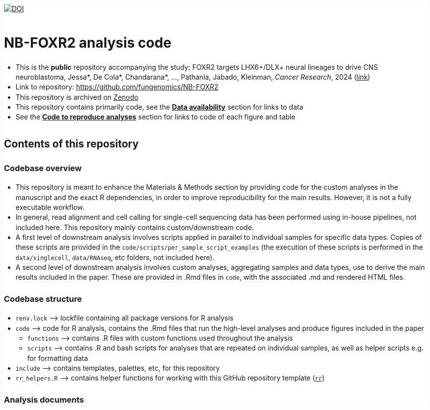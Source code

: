 [![DOI](https://zenodo.org/badge/DOI/10.5281/zenodo.13755696.svg)](https://doi.org/10.5281/zenodo.13755696)

# NB-FOXR2 analysis code

- This is the **public** repository accompanying the study: FOXR2 targets LHX6+/DLX+ neural lineages to drive CNS neuroblastoma, Jessa&ast;, De Cola&ast;, Chandarana&ast;, ..., Pathania, Jabado, Kleinman, _Cancer Research_, 2024 ([link](https://aacrjournals.org/cancerres/article/doi/10.1158/0008-5472.CAN-24-2248/749689/FOXR2-targets-LHX6-DLX-neural-lineages-to-drive))
- Link to repository: https://github.com/fungenomics/NB-FOXR2
- This repository is archived on [Zenodo](https://www.doi.org/10.5281/zenodo.13755695)
- This repository contains primarily code, see the [**Data availability**](https://github.com/fungenomics/NB-FOXR2#data-availability) section for links to data
- See the  [**Code to reproduce analyses**](https://github.com/fungenomics/NB-FOXR2#code-to-reproduce-analyses) section for links to code of each figure and table

## Contents of this repository

### Codebase overview

- This repository is meant to enhance the Materials & Methods section by providing code for the custom
analyses in the manuscript and the exact R dependencies, in order to improve reproducibility for the main results.
However, it is not a fully executable workflow.
- In general, read alignment and cell calling for single-cell sequencing data has been performed using in-house pipelines, not included here.
This repository mainly contains custom/downstream code.
- A first level of downstream analysis involves scripts applied in parallel to individual samples for specific data types.
Copies of these scripts are provided in the `code/scripts/per_sample_script_examples` (the execution of these scripts is performed in the `data/singlecell`, `data/RNAseq`, etc folders, not included here).
- A second level of downstream analysis involves custom analyses, aggregating samples and data types, use to derive the main results included in the paper. These are provided in .Rmd files in `code`, with the associated .md and rendered HTML files. 

### Codebase structure

* `renv.lock` --> lockfile containing all package versions for R analysis
* `code` --> code for R analysis, contains the .Rmd files that run the high-level analyses and produce figures included in the paper
   * `functions` --> contains .R files with custom functions used throughout the analysis
   * `scripts` --> contains .R and bash scripts for analyses that are repeated on individual samples, as well as helper scripts e.g. for formatting data
* `include` --> contains templates, palettes, etc, for this repository
* `rr_helpers.R` --> contains helper functions for working with this GitHub repository template ([`rr`](https://github.com/sjessa/rr))

### Analysis documents
